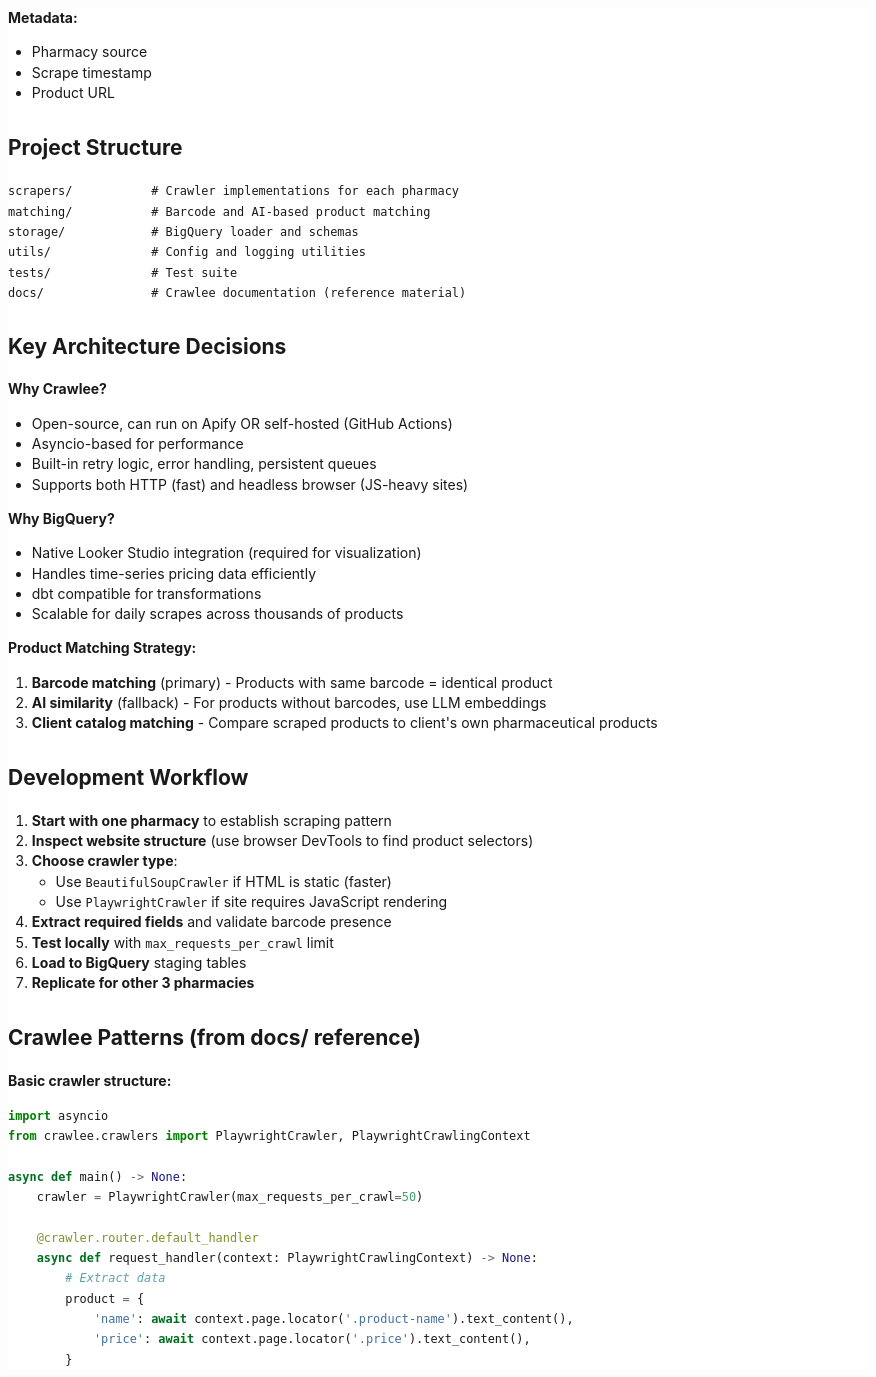 **Metadata:**
- Pharmacy source
- Scrape timestamp
- Product URL

## Project Structure

```
scrapers/           # Crawler implementations for each pharmacy
matching/           # Barcode and AI-based product matching
storage/            # BigQuery loader and schemas
utils/              # Config and logging utilities
tests/              # Test suite
docs/               # Crawlee documentation (reference material)
```

## Key Architecture Decisions

**Why Crawlee?**
- Open-source, can run on Apify OR self-hosted (GitHub Actions)
- Asyncio-based for performance
- Built-in retry logic, error handling, persistent queues
- Supports both HTTP (fast) and headless browser (JS-heavy sites)

**Why BigQuery?**
- Native Looker Studio integration (required for visualization)
- Handles time-series pricing data efficiently
- dbt compatible for transformations
- Scalable for daily scrapes across thousands of products

**Product Matching Strategy:**
1. **Barcode matching** (primary) - Products with same barcode = identical product
2. **AI similarity** (fallback) - For products without barcodes, use LLM embeddings
3. **Client catalog matching** - Compare scraped products to client's own pharmaceutical products

## Development Workflow

1. **Start with one pharmacy** to establish scraping pattern
2. **Inspect website structure** (use browser DevTools to find product selectors)
3. **Choose crawler type**:
   - Use `BeautifulSoupCrawler` if HTML is static (faster)
   - Use `PlaywrightCrawler` if site requires JavaScript rendering
4. **Extract required fields** and validate barcode presence
5. **Test locally** with `max_requests_per_crawl` limit
6. **Load to BigQuery** staging tables
7. **Replicate for other 3 pharmacies**

## Crawlee Patterns (from docs/ reference)

**Basic crawler structure:**
```python
import asyncio
from crawlee.crawlers import PlaywrightCrawler, PlaywrightCrawlingContext

async def main() -> None:
    crawler = PlaywrightCrawler(max_requests_per_crawl=50)

    @crawler.router.default_handler
    async def request_handler(context: PlaywrightCrawlingContext) -> None:
        # Extract data
        product = {
            'name': await context.page.locator('.product-name').text_content(),
            'price': await context.page.locator('.price').text_content(),
        }
```